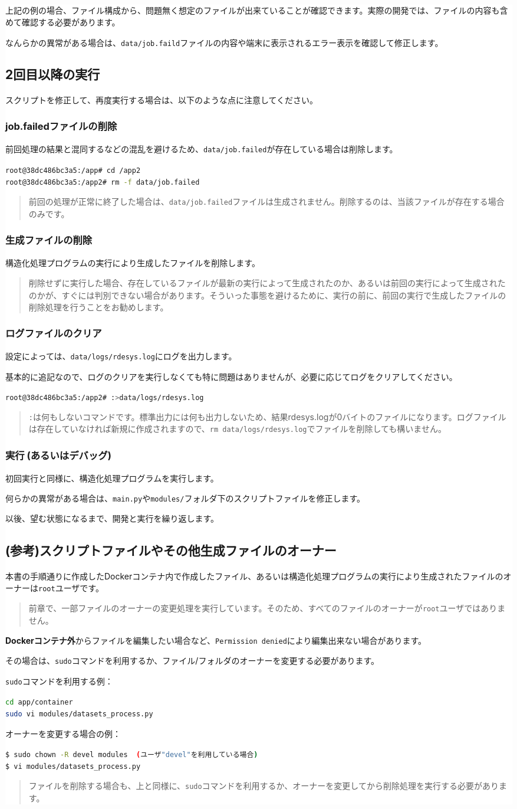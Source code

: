 上記の例の場合、ファイル構成から、問題無く想定のファイルが出来ていることが確認できます。実際の開発では、ファイルの内容も含めて確認する必要があります。

なんらかの異常がある場合は、`data/job.faild`ファイルの内容や端末に表示されるエラー表示を確認して修正します。

## 2回目以降の実行

スクリプトを修正して、再度実行する場合は、以下のような点に注意してください。

### job.failedファイルの削除

前回処理の結果と混同するなどの混乱を避けるため、`data/job.failed`が存在している場合は削除します。

```bash
root@38dc486bc3a5:/app# cd /app2
root@38dc486bc3a5:/app2# rm -f data/job.failed
```

> 前回の処理が正常に終了した場合は、`data/job.failed`ファイルは生成されません。削除するのは、当該ファイルが存在する場合のみです。

### 生成ファイルの削除

構造化処理プログラムの実行により生成したファイルを削除します。

> 削除せずに実行した場合、存在しているファイルが最新の実行によって生成されたのか、あるいは前回の実行によって生成されたのかが、すぐには判別できない場合があります。そういった事態を避けるために、実行の前に、前回の実行で生成したファイルの削除処理を行うことをお勧めします。

### ログファイルのクリア

設定によっては、`data/logs/rdesys.log`にログを出力します。

基本的に追記なので、ログのクリアを実行しなくても特に問題はありませんが、必要に応じてログをクリアしてください。

```bash
root@38dc486bc3a5:/app2# :>data/logs/rdesys.log
```

> `:`は何もしないコマンドです。標準出力には何も出力しないため、結果rdesys.logが0バイトのファイルになります。ログファイルは存在していなければ新規に作成されますので、`rm data/logs/rdesys.log`でファイルを削除しても構いません。

### 実行 (あるいはデバッグ)

初回実行と同様に、構造化処理プログラムを実行します。

何らかの異常がある場合は、`main.py`や`modules/`フォルダ下のスクリプトファイルを修正します。

以後、望む状態になるまで、開発と実行を繰り返します。

## (参考)スクリプトファイルやその他生成ファイルのオーナー

本書の手順通りに作成したDockerコンテナ内で作成したファイル、あるいは構造化処理プログラムの実行により生成されたファイルのオーナーは`root`ユーザです。

> 前章で、一部ファイルのオーナーの変更処理を実行しています。そのため、すべてのファイルのオーナーが`root`ユーザではありません。

**Dockerコンテナ外**からファイルを編集したい場合など、`Permission denied`により編集出来ない場合があります。

その場合は、`sudo`コマンドを利用するか、ファイル/フォルダのオーナーを変更する必要があります。

`sudo`コマンドを利用する例：

```bash
cd app/container
sudo vi modules/datasets_process.py
```

オーナーを変更する場合の例：

```bash
$ sudo chown -R devel modules  (ユーザ"devel"を利用している場合)
$ vi modules/datasets_process.py
```

> ファイルを削除する場合も、上と同様に、`sudo`コマンドを利用するか、オーナーを変更してから削除処理を実行する必要があります。

